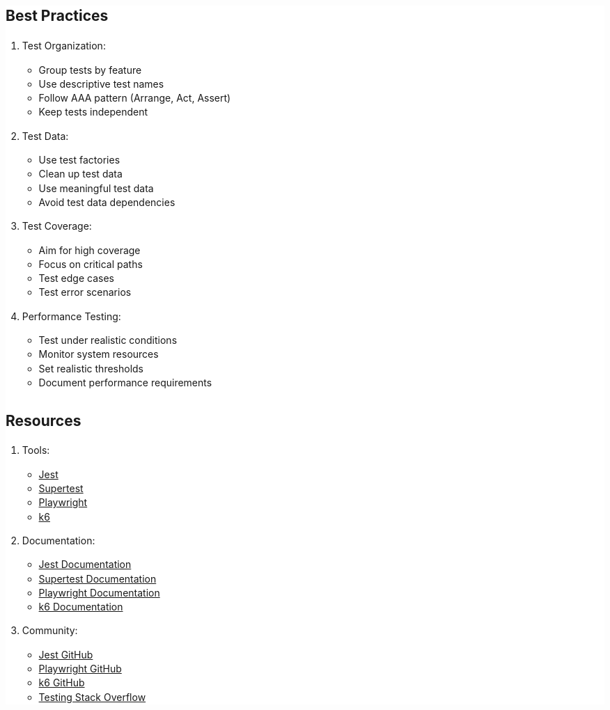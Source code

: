 ## Best Practices

1. Test Organization:
   - Group tests by feature
   - Use descriptive test names
   - Follow AAA pattern (Arrange, Act, Assert)
   - Keep tests independent

2. Test Data:
   - Use test factories
   - Clean up test data
   - Use meaningful test data
   - Avoid test data dependencies

3. Test Coverage:
   - Aim for high coverage
   - Focus on critical paths
   - Test edge cases
   - Test error scenarios

4. Performance Testing:
   - Test under realistic conditions
   - Monitor system resources
   - Set realistic thresholds
   - Document performance requirements

## Resources

1. Tools:
   - [Jest](https://jestjs.io)
   - [Supertest](https://github.com/visionmedia/supertest)
   - [Playwright](https://playwright.dev)
   - [k6](https://k6.io)

2. Documentation:
   - [Jest Documentation](https://jestjs.io/docs/getting-started)
   - [Supertest Documentation](https://github.com/visionmedia/supertest#readme)
   - [Playwright Documentation](https://playwright.dev/docs/intro)
   - [k6 Documentation](https://k6.io/docs)

3. Community:
   - [Jest GitHub](https://github.com/facebook/jest)
   - [Playwright GitHub](https://github.com/microsoft/playwright)
   - [k6 GitHub](https://github.com/grafana/k6)
   - [Testing Stack Overflow](https://stackoverflow.com/questions/tagged/testing) 